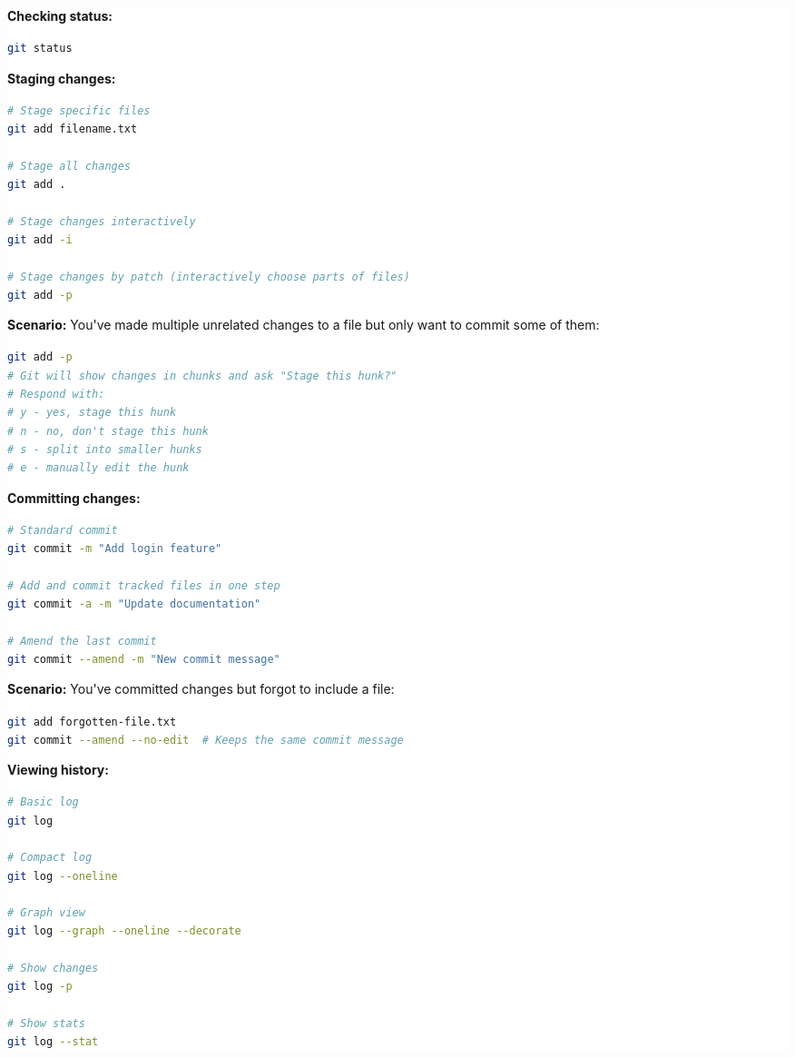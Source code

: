 **Checking status:**
```bash
git status
```

**Staging changes:**
```bash
# Stage specific files
git add filename.txt

# Stage all changes
git add .

# Stage changes interactively
git add -i

# Stage changes by patch (interactively choose parts of files)
git add -p
```

**Scenario:** You've made multiple unrelated changes to a file but only want to commit some of them:

```bash
git add -p
# Git will show changes in chunks and ask "Stage this hunk?" 
# Respond with:
# y - yes, stage this hunk
# n - no, don't stage this hunk
# s - split into smaller hunks
# e - manually edit the hunk
```

**Committing changes:**
```bash
# Standard commit
git commit -m "Add login feature"

# Add and commit tracked files in one step
git commit -a -m "Update documentation"

# Amend the last commit
git commit --amend -m "New commit message"
```

**Scenario:** You've committed changes but forgot to include a file:

```bash
git add forgotten-file.txt
git commit --amend --no-edit  # Keeps the same commit message
```

**Viewing history:**
```bash
# Basic log
git log

# Compact log
git log --oneline

# Graph view
git log --graph --oneline --decorate

# Show changes
git log -p

# Show stats
git log --stat

```